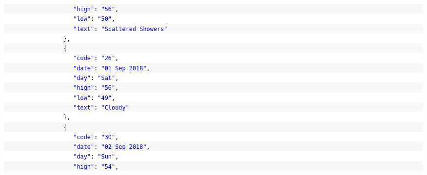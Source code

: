 <div style="background-color:#f8f8f8;"><code>&nbsp;&nbsp;&nbsp;&nbsp;&nbsp;&nbsp;&nbsp;&nbsp;&nbsp;&nbsp;&nbsp;&nbsp;&nbsp;&nbsp;</code><span style="margin-left:42px !important;"><code style="color:blue;">"high"</code><code style="color:#000000;">: </code><code style="color:blue;">"56"</code><code style="color:#000000;">,</code></span></div>
<div style="background-color:#ffffff;"><code>&nbsp;&nbsp;&nbsp;&nbsp;&nbsp;&nbsp;&nbsp;&nbsp;&nbsp;&nbsp;&nbsp;&nbsp;&nbsp;&nbsp;</code><span style="margin-left:42px !important;"><code style="color:blue;">"low"</code><code style="color:#000000;">: </code><code style="color:blue;">"50"</code><code style="color:#000000;">,</code></span></div>
<div style="background-color:#f8f8f8;"><code>&nbsp;&nbsp;&nbsp;&nbsp;&nbsp;&nbsp;&nbsp;&nbsp;&nbsp;&nbsp;&nbsp;&nbsp;&nbsp;&nbsp;</code><span style="margin-left:42px !important;"><code style="color:blue;">"text"</code><code style="color:#000000;">: </code><code style="color:blue;">"Scattered Showers"</code></span></div>
<div style="background-color:#ffffff;"><code>&nbsp;&nbsp;&nbsp;&nbsp;&nbsp;&nbsp;&nbsp;&nbsp;&nbsp;&nbsp;&nbsp;&nbsp;</code><span style="margin-left:36px !important;"><code style="color:#000000;">},</code></span></div>
<div style="background-color:#f8f8f8;"><code>&nbsp;&nbsp;&nbsp;&nbsp;&nbsp;&nbsp;&nbsp;&nbsp;&nbsp;&nbsp;&nbsp;&nbsp;</code><span style="margin-left:36px !important;"><code style="color:#000000;">{</code></span></div>
<div style="background-color:#ffffff;"><code>&nbsp;&nbsp;&nbsp;&nbsp;&nbsp;&nbsp;&nbsp;&nbsp;&nbsp;&nbsp;&nbsp;&nbsp;&nbsp;&nbsp;</code><span style="margin-left:42px !important;"><code style="color:blue;">"code"</code><code style="color:#000000;">: </code><code style="color:blue;">"26"</code><code style="color:#000000;">,</code></span></div>
<div style="background-color:#f8f8f8;"><code>&nbsp;&nbsp;&nbsp;&nbsp;&nbsp;&nbsp;&nbsp;&nbsp;&nbsp;&nbsp;&nbsp;&nbsp;&nbsp;&nbsp;</code><span style="margin-left:42px !important;"><code style="color:blue;">"date"</code><code style="color:#000000;">: </code><code style="color:blue;">"01 Sep 2018"</code><code style="color:#000000;">,</code></span></div>
<div style="background-color:#ffffff;"><code>&nbsp;&nbsp;&nbsp;&nbsp;&nbsp;&nbsp;&nbsp;&nbsp;&nbsp;&nbsp;&nbsp;&nbsp;&nbsp;&nbsp;</code><span style="margin-left:42px !important;"><code style="color:blue;">"day"</code><code style="color:#000000;">: </code><code style="color:blue;">"Sat"</code><code style="color:#000000;">,</code></span></div>
<div style="background-color:#f8f8f8;"><code>&nbsp;&nbsp;&nbsp;&nbsp;&nbsp;&nbsp;&nbsp;&nbsp;&nbsp;&nbsp;&nbsp;&nbsp;&nbsp;&nbsp;</code><span style="margin-left:42px !important;"><code style="color:blue;">"high"</code><code style="color:#000000;">: </code><code style="color:blue;">"56"</code><code style="color:#000000;">,</code></span></div>
<div style="background-color:#ffffff;"><code>&nbsp;&nbsp;&nbsp;&nbsp;&nbsp;&nbsp;&nbsp;&nbsp;&nbsp;&nbsp;&nbsp;&nbsp;&nbsp;&nbsp;</code><span style="margin-left:42px !important;"><code style="color:blue;">"low"</code><code style="color:#000000;">: </code><code style="color:blue;">"49"</code><code style="color:#000000;">,</code></span></div>
<div style="background-color:#f8f8f8;"><code>&nbsp;&nbsp;&nbsp;&nbsp;&nbsp;&nbsp;&nbsp;&nbsp;&nbsp;&nbsp;&nbsp;&nbsp;&nbsp;&nbsp;</code><span style="margin-left:42px !important;"><code style="color:blue;">"text"</code><code style="color:#000000;">: </code><code style="color:blue;">"Cloudy"</code></span></div>
<div style="background-color:#ffffff;"><code>&nbsp;&nbsp;&nbsp;&nbsp;&nbsp;&nbsp;&nbsp;&nbsp;&nbsp;&nbsp;&nbsp;&nbsp;</code><span style="margin-left:36px !important;"><code style="color:#000000;">},</code></span></div>
<div style="background-color:#f8f8f8;"><code>&nbsp;&nbsp;&nbsp;&nbsp;&nbsp;&nbsp;&nbsp;&nbsp;&nbsp;&nbsp;&nbsp;&nbsp;</code><span style="margin-left:36px !important;"><code style="color:#000000;">{</code></span></div>
<div style="background-color:#ffffff;"><code>&nbsp;&nbsp;&nbsp;&nbsp;&nbsp;&nbsp;&nbsp;&nbsp;&nbsp;&nbsp;&nbsp;&nbsp;&nbsp;&nbsp;</code><span style="margin-left:42px !important;"><code style="color:blue;">"code"</code><code style="color:#000000;">: </code><code style="color:blue;">"30"</code><code style="color:#000000;">,</code></span></div>
<div style="background-color:#f8f8f8;"><code>&nbsp;&nbsp;&nbsp;&nbsp;&nbsp;&nbsp;&nbsp;&nbsp;&nbsp;&nbsp;&nbsp;&nbsp;&nbsp;&nbsp;</code><span style="margin-left:42px !important;"><code style="color:blue;">"date"</code><code style="color:#000000;">: </code><code style="color:blue;">"02 Sep 2018"</code><code style="color:#000000;">,</code></span></div>
<div style="background-color:#ffffff;"><code>&nbsp;&nbsp;&nbsp;&nbsp;&nbsp;&nbsp;&nbsp;&nbsp;&nbsp;&nbsp;&nbsp;&nbsp;&nbsp;&nbsp;</code><span style="margin-left:42px !important;"><code style="color:blue;">"day"</code><code style="color:#000000;">: </code><code style="color:blue;">"Sun"</code><code style="color:#000000;">,</code></span></div>
<div style="background-color:#f8f8f8;"><code>&nbsp;&nbsp;&nbsp;&nbsp;&nbsp;&nbsp;&nbsp;&nbsp;&nbsp;&nbsp;&nbsp;&nbsp;&nbsp;&nbsp;</code><span style="margin-left:42px !important;"><code style="color:blue;">"high"</code><code style="color:#000000;">: </code><code style="color:blue;">"54"</code><code style="color:#000000;">,</code></span></div>